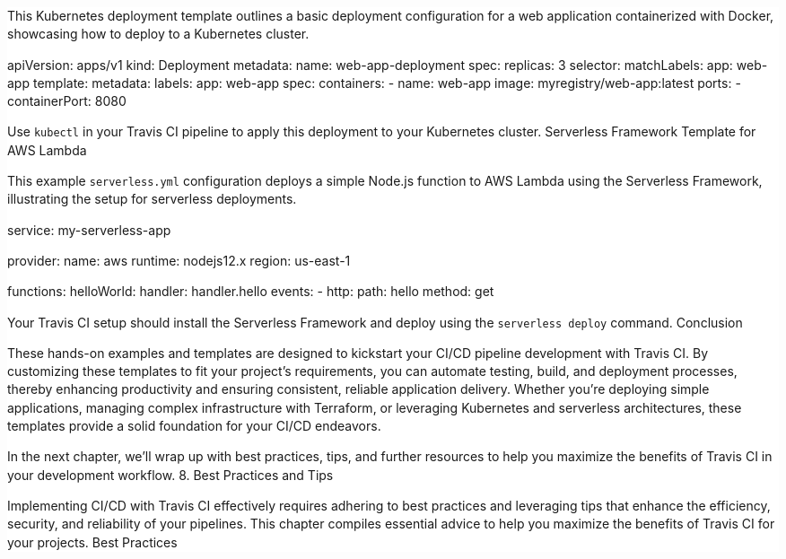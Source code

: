 This Kubernetes deployment template outlines a basic deployment configuration for a web application containerized with Docker, showcasing how to deploy to a Kubernetes cluster.

apiVersion: apps/v1
kind: Deployment
metadata:
name: web-app-deployment
spec:
replicas: 3
selector:
matchLabels:
app: web-app
template:
metadata:
labels:
app: web-app
spec:
containers: - name: web-app
image: myregistry/web-app:latest
ports: - containerPort: 8080

Use `kubectl` in your Travis CI pipeline to apply this deployment to your Kubernetes cluster.
Serverless Framework Template for AWS Lambda

This example `serverless.yml` configuration deploys a simple Node.js function to AWS Lambda using the Serverless Framework, illustrating the setup for serverless deployments.

service: my-serverless-app

provider:
name: aws
runtime: nodejs12.x
region: us-east-1

functions:
helloWorld:
handler: handler.hello
events: - http:
path: hello
method: get

Your Travis CI setup should install the Serverless Framework and deploy using the `serverless deploy` command.
Conclusion

These hands-on examples and templates are designed to kickstart your CI/CD pipeline development with Travis CI. By customizing these templates to fit your project’s requirements, you can automate testing, build, and deployment processes, thereby enhancing productivity and ensuring consistent, reliable application delivery. Whether you’re deploying simple applications, managing complex infrastructure with Terraform, or leveraging Kubernetes and serverless architectures, these templates provide a solid foundation for your CI/CD endeavors.

In the next chapter, we’ll wrap up with best practices, tips, and further resources to help you maximize the benefits of Travis CI in your development workflow. 8. Best Practices and Tips

Implementing CI/CD with Travis CI effectively requires adhering to best practices and leveraging tips that enhance the efficiency, security, and reliability of your pipelines. This chapter compiles essential advice to help you maximize the benefits of Travis CI for your projects.
Best Practices
